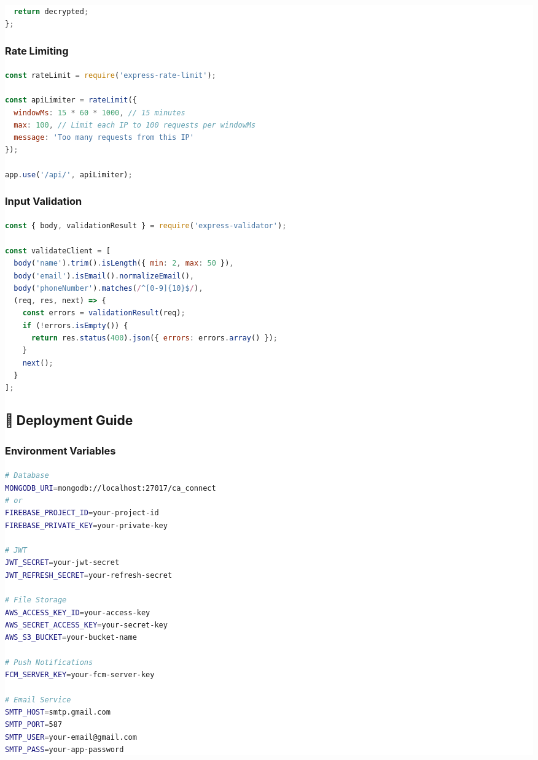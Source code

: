 ```javascript
  return decrypted;
};
```

### Rate Limiting
```javascript
const rateLimit = require('express-rate-limit');

const apiLimiter = rateLimit({
  windowMs: 15 * 60 * 1000, // 15 minutes
  max: 100, // Limit each IP to 100 requests per windowMs
  message: 'Too many requests from this IP'
});

app.use('/api/', apiLimiter);
```

### Input Validation
```javascript
const { body, validationResult } = require('express-validator');

const validateClient = [
  body('name').trim().isLength({ min: 2, max: 50 }),
  body('email').isEmail().normalizeEmail(),
  body('phoneNumber').matches(/^[0-9]{10}$/),
  (req, res, next) => {
    const errors = validationResult(req);
    if (!errors.isEmpty()) {
      return res.status(400).json({ errors: errors.array() });
    }
    next();
  }
];
```

## 🚀 Deployment Guide

### Environment Variables
```bash
# Database
MONGODB_URI=mongodb://localhost:27017/ca_connect
# or
FIREBASE_PROJECT_ID=your-project-id
FIREBASE_PRIVATE_KEY=your-private-key

# JWT
JWT_SECRET=your-jwt-secret
JWT_REFRESH_SECRET=your-refresh-secret

# File Storage
AWS_ACCESS_KEY_ID=your-access-key
AWS_SECRET_ACCESS_KEY=your-secret-key
AWS_S3_BUCKET=your-bucket-name

# Push Notifications
FCM_SERVER_KEY=your-fcm-server-key

# Email Service
SMTP_HOST=smtp.gmail.com
SMTP_PORT=587
SMTP_USER=your-email@gmail.com
SMTP_PASS=your-app-password

```